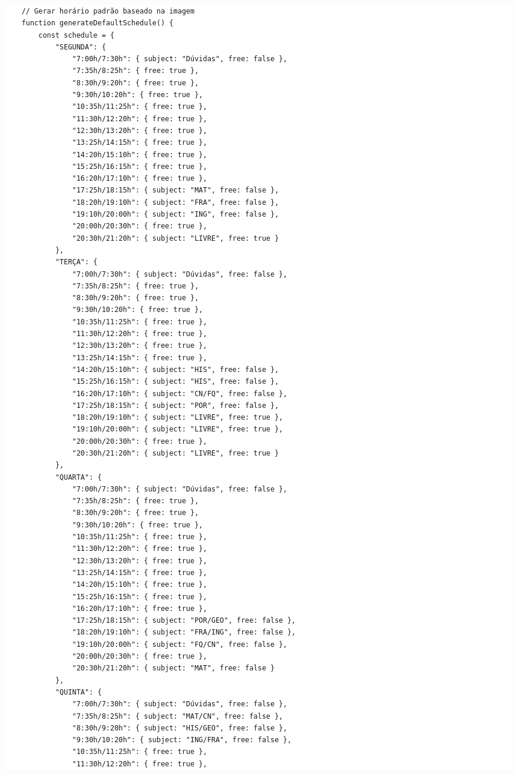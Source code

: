         // Gerar horário padrão baseado na imagem
        function generateDefaultSchedule() {
            const schedule = {
                "SEGUNDA": {
                    "7:00h/7:30h": { subject: "Dúvidas", free: false },
                    "7:35h/8:25h": { free: true },
                    "8:30h/9:20h": { free: true },
                    "9:30h/10:20h": { free: true },
                    "10:35h/11:25h": { free: true },
                    "11:30h/12:20h": { free: true },
                    "12:30h/13:20h": { free: true },
                    "13:25h/14:15h": { free: true },
                    "14:20h/15:10h": { free: true },
                    "15:25h/16:15h": { free: true },
                    "16:20h/17:10h": { free: true },
                    "17:25h/18:15h": { subject: "MAT", free: false },
                    "18:20h/19:10h": { subject: "FRA", free: false },
                    "19:10h/20:00h": { subject: "ING", free: false },
                    "20:00h/20:30h": { free: true },
                    "20:30h/21:20h": { subject: "LIVRE", free: true }
                },
                "TERÇA": {
                    "7:00h/7:30h": { subject: "Dúvidas", free: false },
                    "7:35h/8:25h": { free: true },
                    "8:30h/9:20h": { free: true },
                    "9:30h/10:20h": { free: true },
                    "10:35h/11:25h": { free: true },
                    "11:30h/12:20h": { free: true },
                    "12:30h/13:20h": { free: true },
                    "13:25h/14:15h": { free: true },
                    "14:20h/15:10h": { subject: "HIS", free: false },
                    "15:25h/16:15h": { subject: "HIS", free: false },
                    "16:20h/17:10h": { subject: "CN/FQ", free: false },
                    "17:25h/18:15h": { subject: "POR", free: false },
                    "18:20h/19:10h": { subject: "LIVRE", free: true },
                    "19:10h/20:00h": { subject: "LIVRE", free: true },
                    "20:00h/20:30h": { free: true },
                    "20:30h/21:20h": { subject: "LIVRE", free: true }
                },
                "QUARTA": {
                    "7:00h/7:30h": { subject: "Dúvidas", free: false },
                    "7:35h/8:25h": { free: true },
                    "8:30h/9:20h": { free: true },
                    "9:30h/10:20h": { free: true },
                    "10:35h/11:25h": { free: true },
                    "11:30h/12:20h": { free: true },
                    "12:30h/13:20h": { free: true },
                    "13:25h/14:15h": { free: true },
                    "14:20h/15:10h": { free: true },
                    "15:25h/16:15h": { free: true },
                    "16:20h/17:10h": { free: true },
                    "17:25h/18:15h": { subject: "POR/GEO", free: false },
                    "18:20h/19:10h": { subject: "FRA/ING", free: false },
                    "19:10h/20:00h": { subject: "FQ/CN", free: false },
                    "20:00h/20:30h": { free: true },
                    "20:30h/21:20h": { subject: "MAT", free: false }
                },
                "QUINTA": {
                    "7:00h/7:30h": { subject: "Dúvidas", free: false },
                    "7:35h/8:25h": { subject: "MAT/CN", free: false },
                    "8:30h/9:20h": { subject: "HIS/GEO", free: false },
                    "9:30h/10:20h": { subject: "ING/FRA", free: false },
                    "10:35h/11:25h": { free: true },
                    "11:30h/12:20h": { free: true },